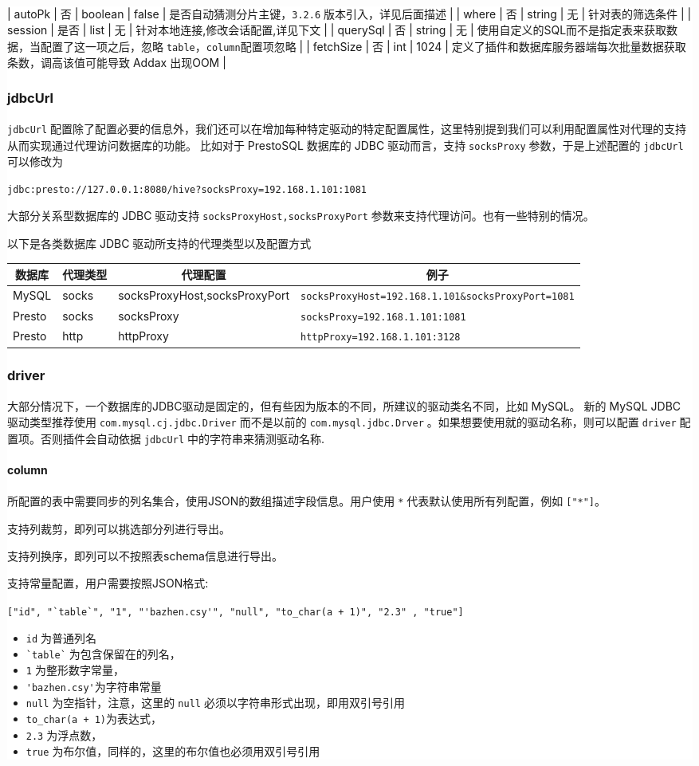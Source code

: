 | autoPk    |    否    | boolean   | false  | 是否自动猜测分片主键，`3.2.6` 版本引入，详见后面描述                                        |
| where     |    否    | string   | 无     | 针对表的筛选条件                                                                            |
| session   |   是否   | list     | 无     | 针对本地连接,修改会话配置,详见下文                                                          |
| querySql  |    否    | string   | 无     | 使用自定义的SQL而不是指定表来获取数据，当配置了这一项之后，忽略 `table`，`column`配置项忽略 |
| fetchSize |    否    | int      | 1024   | 定义了插件和数据库服务器端每次批量数据获取条数，调高该值可能导致 Addax 出现OOM              |

### jdbcUrl

`jdbcUrl` 配置除了配置必要的信息外，我们还可以在增加每种特定驱动的特定配置属性，这里特别提到我们可以利用配置属性对代理的支持从而实现通过代理访问数据库的功能。 比如对于 PrestoSQL 数据库的 JDBC 驱动而言，支持 `socksProxy`
参数，于是上述配置的 `jdbcUrl` 可以修改为

`jdbc:presto://127.0.0.1:8080/hive?socksProxy=192.168.1.101:1081`

大部分关系型数据库的 JDBC 驱动支持 `socksProxyHost,socksProxyPort` 参数来支持代理访问。也有一些特别的情况。

以下是各类数据库 JDBC 驱动所支持的代理类型以及配置方式

| 数据库 | 代理类型 | 代理配置                      | 例子                                               |
| ------ | -------- | ----------------------------- | -------------------------------------------------- |
| MySQL  | socks    | socksProxyHost,socksProxyPort | `socksProxyHost=192.168.1.101&socksProxyPort=1081` |
| Presto | socks    | socksProxy                    | `socksProxy=192.168.1.101:1081`                    |
| Presto | http     | httpProxy                     | `httpProxy=192.168.1.101:3128`                     |

### driver

大部分情况下，一个数据库的JDBC驱动是固定的，但有些因为版本的不同，所建议的驱动类名不同，比如 MySQL。 新的 MySQL JDBC 驱动类型推荐使用 `com.mysql.cj.jdbc.Driver` 而不是以前的 `com.mysql.jdbc.Drver`
。如果想要使用就的驱动名称，则可以配置 `driver` 配置项。否则插件会自动依据 `jdbcUrl` 中的字符串来猜测驱动名称.

#### column

所配置的表中需要同步的列名集合，使用JSON的数组描述字段信息。用户使用 `*` 代表默认使用所有列配置，例如 `["*"]`。

支持列裁剪，即列可以挑选部分列进行导出。

支持列换序，即列可以不按照表schema信息进行导出。

支持常量配置，用户需要按照JSON格式:

``["id", "`table`", "1", "'bazhen.csy'", "null", "to_char(a + 1)", "2.3" , "true"]``

- `id` 为普通列名
- `` `table` `` 为包含保留在的列名，
- `1` 为整形数字常量，
- `'bazhen.csy'`为字符串常量
- `null` 为空指针，注意，这里的 `null` 必须以字符串形式出现，即用双引号引用
- `to_char(a + 1)`为表达式，
- `2.3` 为浮点数，
- `true` 为布尔值，同样的，这里的布尔值也必须用双引号引用
